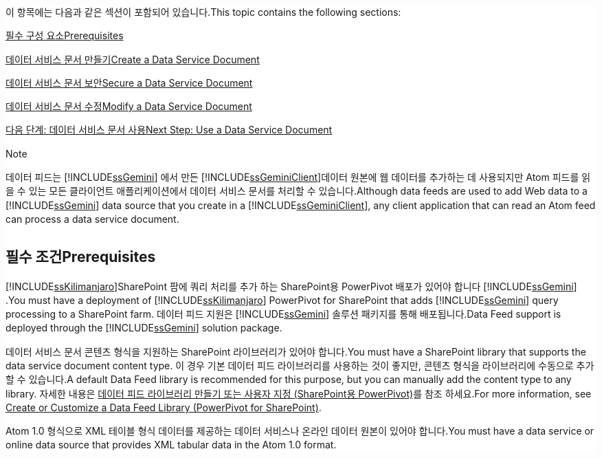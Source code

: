  <span data-ttu-id="5bef8-110">이 항목에는 다음과 같은 섹션이 포함되어 있습니다.</span><span class="sxs-lookup"><span data-stu-id="5bef8-110">This topic contains the following sections:</span></span>  
  
 [<span data-ttu-id="5bef8-111">필수 구성 요소</span><span class="sxs-lookup"><span data-stu-id="5bef8-111">Prerequisites</span></span>](#prereq)  
  
 [<span data-ttu-id="5bef8-112">데이터 서비스 문서 만들기</span><span class="sxs-lookup"><span data-stu-id="5bef8-112">Create a Data Service Document</span></span>](#createdsdoc)  
  
 [<span data-ttu-id="5bef8-113">데이터 서비스 문서 보안</span><span class="sxs-lookup"><span data-stu-id="5bef8-113">Secure a Data Service Document</span></span>](#securedsdoc)  
  
 [<span data-ttu-id="5bef8-114">데이터 서비스 문서 수정</span><span class="sxs-lookup"><span data-stu-id="5bef8-114">Modify a Data Service Document</span></span>](#modifydsdoc)  
  
 [<span data-ttu-id="5bef8-115">다음 단계: 데이터 서비스 문서 사용</span><span class="sxs-lookup"><span data-stu-id="5bef8-115">Next Step: Use a Data Service Document</span></span>](#usedsdoc)  
  
> [!NOTE]  
>  <span data-ttu-id="5bef8-116">데이터 피드는 [!INCLUDE[ssGemini](../../includes/ssgemini-md.md)] 에서 만든 [!INCLUDE[ssGeminiClient](../../includes/ssgeminiclient-md.md)]데이터 원본에 웹 데이터를 추가하는 데 사용되지만 Atom 피드를 읽을 수 있는 모든 클라이언트 애플리케이션에서 데이터 서비스 문서를 처리할 수 있습니다.</span><span class="sxs-lookup"><span data-stu-id="5bef8-116">Although data feeds are used to add Web data to a [!INCLUDE[ssGemini](../../includes/ssgemini-md.md)] data source that you create in a [!INCLUDE[ssGeminiClient](../../includes/ssgeminiclient-md.md)], any client application that can read an Atom feed can process a data service document.</span></span>  
  
##  <a name="prerequisites"></a><a name="prereq"></a> <span data-ttu-id="5bef8-117">필수 조건</span><span class="sxs-lookup"><span data-stu-id="5bef8-117">Prerequisites</span></span>  
 <span data-ttu-id="5bef8-118">[!INCLUDE[ssKilimanjaro](../../includes/sskilimanjaro-md.md)]SharePoint 팜에 쿼리 처리를 추가 하는 SharePoint용 PowerPivot 배포가 있어야 합니다 [!INCLUDE[ssGemini](../../includes/ssgemini-md.md)] .</span><span class="sxs-lookup"><span data-stu-id="5bef8-118">You must have a deployment of [!INCLUDE[ssKilimanjaro](../../includes/sskilimanjaro-md.md)] PowerPivot for SharePoint that adds [!INCLUDE[ssGemini](../../includes/ssgemini-md.md)] query processing to a SharePoint farm.</span></span> <span data-ttu-id="5bef8-119">데이터 피드 지원은 [!INCLUDE[ssGemini](../../includes/ssgemini-md.md)] 솔루션 패키지를 통해 배포됩니다.</span><span class="sxs-lookup"><span data-stu-id="5bef8-119">Data Feed support is deployed through the [!INCLUDE[ssGemini](../../includes/ssgemini-md.md)] solution package.</span></span>  
  
 <span data-ttu-id="5bef8-120">데이터 서비스 문서 콘텐츠 형식을 지원하는 SharePoint 라이브러리가 있어야 합니다.</span><span class="sxs-lookup"><span data-stu-id="5bef8-120">You must have a SharePoint library that supports the data service document content type.</span></span> <span data-ttu-id="5bef8-121">이 경우 기본 데이터 피드 라이브러리를 사용하는 것이 좋지만, 콘텐츠 형식을 라이브러리에 수동으로 추가할 수 있습니다.</span><span class="sxs-lookup"><span data-stu-id="5bef8-121">A default Data Feed library is recommended for this purpose, but you can manually add the content type to any library.</span></span> <span data-ttu-id="5bef8-122">자세한 내용은 [데이터 피드 라이브러리 만들기 또는 사용자 지정 &#40;SharePoint용 PowerPivot&#41;](create-or-customize-a-data-feed-library-power-pivot-for-sharepoint.md)를 참조 하세요.</span><span class="sxs-lookup"><span data-stu-id="5bef8-122">For more information, see [Create or Customize a Data Feed Library &#40;PowerPivot for SharePoint&#41;](create-or-customize-a-data-feed-library-power-pivot-for-sharepoint.md).</span></span>  
  
 <span data-ttu-id="5bef8-123">Atom 1.0 형식으로 XML 테이블 형식 데이터를 제공하는 데이터 서비스나 온라인 데이터 원본이 있어야 합니다.</span><span class="sxs-lookup"><span data-stu-id="5bef8-123">You must have a data service or online data source that provides XML tabular data in the Atom 1.0 format.</span></span>  
  